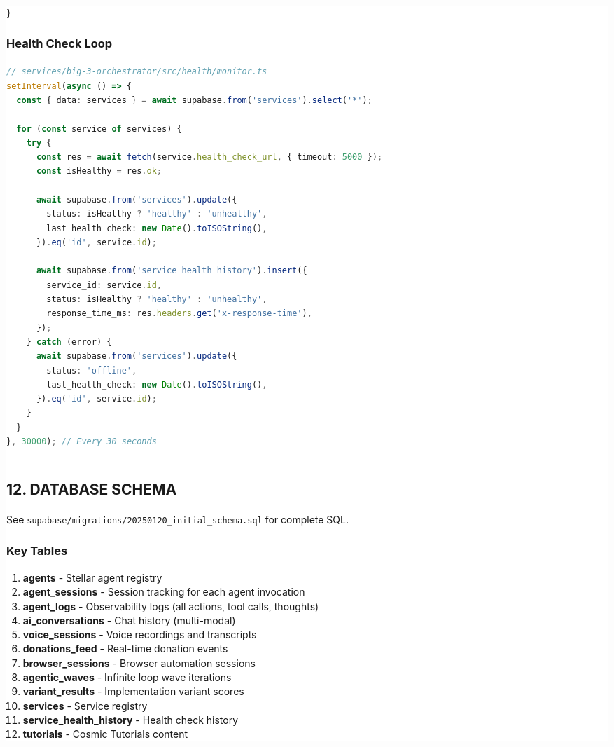 ```typescript
}
```

### Health Check Loop

```typescript
// services/big-3-orchestrator/src/health/monitor.ts
setInterval(async () => {
  const { data: services } = await supabase.from('services').select('*');

  for (const service of services) {
    try {
      const res = await fetch(service.health_check_url, { timeout: 5000 });
      const isHealthy = res.ok;

      await supabase.from('services').update({
        status: isHealthy ? 'healthy' : 'unhealthy',
        last_health_check: new Date().toISOString(),
      }).eq('id', service.id);

      await supabase.from('service_health_history').insert({
        service_id: service.id,
        status: isHealthy ? 'healthy' : 'unhealthy',
        response_time_ms: res.headers.get('x-response-time'),
      });
    } catch (error) {
      await supabase.from('services').update({
        status: 'offline',
        last_health_check: new Date().toISOString(),
      }).eq('id', service.id);
    }
  }
}, 30000); // Every 30 seconds
```

---

## 12. DATABASE SCHEMA

See `supabase/migrations/20250120_initial_schema.sql` for complete SQL.

### Key Tables

1. **agents** - Stellar agent registry
2. **agent_sessions** - Session tracking for each agent invocation
3. **agent_logs** - Observability logs (all actions, tool calls, thoughts)
4. **ai_conversations** - Chat history (multi-modal)
5. **voice_sessions** - Voice recordings and transcripts
6. **donations_feed** - Real-time donation events
7. **browser_sessions** - Browser automation sessions
8. **agentic_waves** - Infinite loop wave iterations
9. **variant_results** - Implementation variant scores
10. **services** - Service registry
11. **service_health_history** - Health check history
12. **tutorials** - Cosmic Tutorials content
